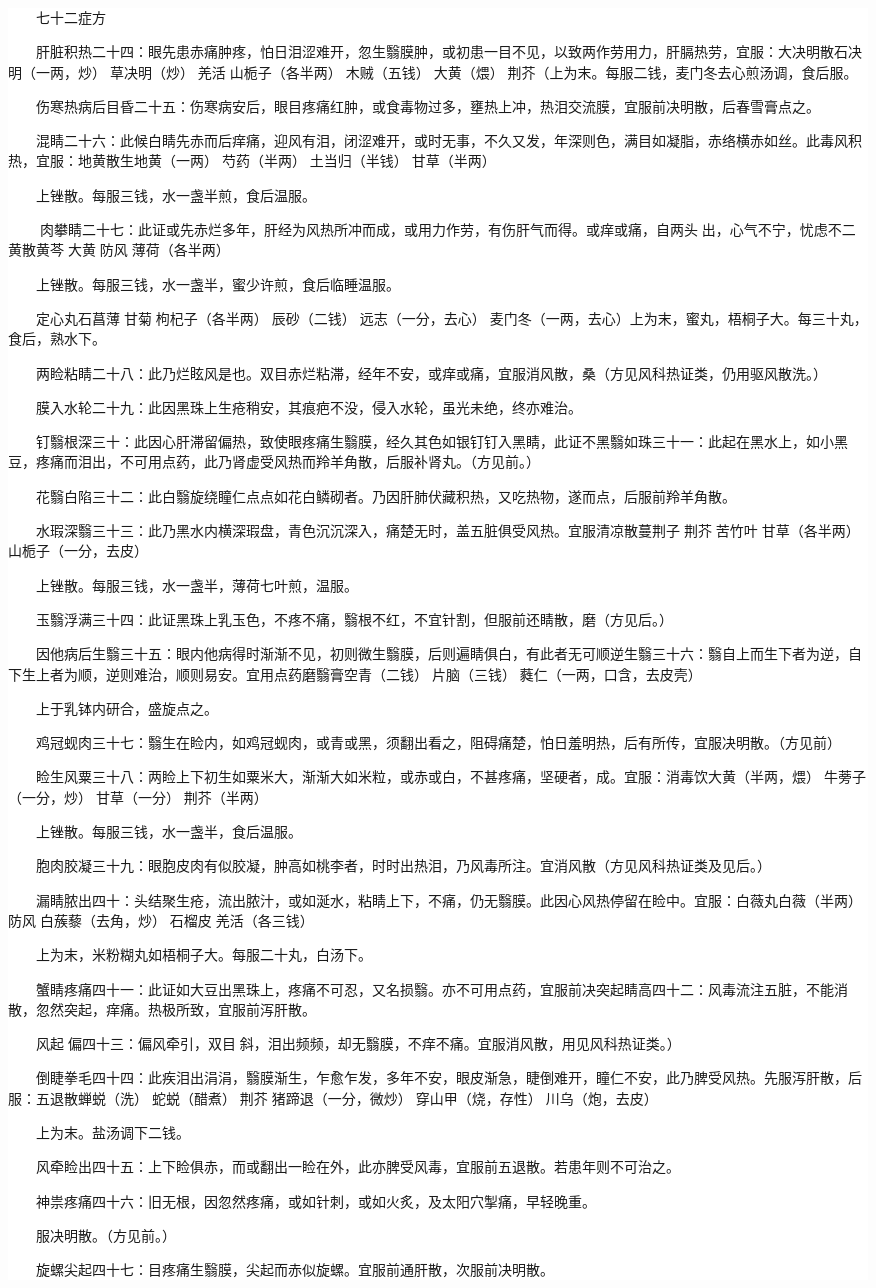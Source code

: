 　　七十二症方

　　肝脏积热二十四：眼先患赤痛肿疼，怕日泪涩难开，忽生翳膜肿，或初患一目不见，以致两作劳用力，肝膈热劳，宜服：大决明散石决明（一两，炒） 草决明（炒） 羌活 山栀子（各半两） 木贼（五钱） 大黄（煨） 荆芥（上为末。每服二钱，麦门冬去心煎汤调，食后服。

　　伤寒热病后目昏二十五：伤寒病安后，眼目疼痛红肿，或食毒物过多，壅热上冲，热泪交流膜，宜服前决明散，后春雪膏点之。

　　混睛二十六：此候白睛先赤而后痒痛，迎风有泪，闭涩难开，或时无事，不久又发，年深则色，满目如凝脂，赤络横赤如丝。此毒风积热，宜服：地黄散生地黄（一两） 芍药（半两） 土当归（半钱） 甘草（半两）

　　上锉散。每服三钱，水一盏半煎，食后温服。

　　 肉攀睛二十七：此证或先赤烂多年，肝经为风热所冲而成，或用力作劳，有伤肝气而得。或痒或痛，自两头 出，心气不宁，忧虑不二黄散黄芩 大黄 防风 薄荷（各半两）

　　上锉散。每服三钱，水一盏半，蜜少许煎，食后临睡温服。

　　定心丸石菖薄 甘菊 枸杞子（各半两） 辰砂（二钱） 远志（一分，去心） 麦门冬（一两，去心）上为末，蜜丸，梧桐子大。每三十丸，食后，熟水下。

　　两睑粘睛二十八：此乃烂眩风是也。双目赤烂粘滞，经年不安，或痒或痛，宜服消风散，桑（方见风科热证类，仍用驱风散洗。）

　　膜入水轮二十九：此因黑珠上生疮稍安，其痕疤不没，侵入水轮，虽光未绝，终亦难治。

　　钉翳根深三十：此因心肝滞留偏热，致使眼疼痛生翳膜，经久其色如银钉钉入黑睛，此证不黑翳如珠三十一：此起在黑水上，如小黑豆，疼痛而泪出，不可用点药，此乃肾虚受风热而羚羊角散，后服补肾丸。（方见前。）

　　花翳白陷三十二：此白翳旋绕瞳仁点点如花白鳞砌者。乃因肝肺伏藏积热，又吃热物，遂而点，后服前羚羊角散。

　　水瑕深翳三十三：此乃黑水内横深瑕盘，青色沉沉深入，痛楚无时，盖五脏俱受风热。宜服清凉散蔓荆子 荆芥 苦竹叶 甘草（各半两） 山栀子（一分，去皮）

　　上锉散。每服三钱，水一盏半，薄荷七叶煎，温服。

　　玉翳浮满三十四：此证黑珠上乳玉色，不疼不痛，翳根不红，不宜针割，但服前还睛散，磨（方见后。）

　　因他病后生翳三十五：眼内他病得时渐渐不见，初则微生翳膜，后则遍睛俱白，有此者无可顺逆生翳三十六：翳自上而生下者为逆，自下生上者为顺，逆则难治，顺则易安。宜用点药磨翳膏空青（二钱） 片脑（三钱） 蕤仁（一两，口含，去皮壳）

　　上于乳钵内研合，盛旋点之。

　　鸡冠蚬肉三十七：翳生在睑内，如鸡冠蚬肉，或青或黑，须翻出看之，阻碍痛楚，怕日羞明热，后有所传，宜服决明散。（方见前）

　　睑生风粟三十八：两睑上下初生如粟米大，渐渐大如米粒，或赤或白，不甚疼痛，坚硬者，成。宜服：消毒饮大黄（半两，煨） 牛蒡子（一分，炒） 甘草（一分） 荆芥（半两）

　　上锉散。每服三钱，水一盏半，食后温服。

　　胞肉胶凝三十九：眼胞皮肉有似胶凝，肿高如桃李者，时时出热泪，乃风毒所注。宜消风散（方见风科热证类及见后。）

　　漏睛脓出四十：头结聚生疮，流出脓汁，或如涎水，粘睛上下，不痛，仍无翳膜。此因心风热停留在睑中。宜服：白薇丸白薇（半两） 防风 白蔟藜（去角，炒） 石榴皮 羌活（各三钱）

　　上为末，米粉糊丸如梧桐子大。每服二十丸，白汤下。

　　蟹睛疼痛四十一：此证如大豆出黑珠上，疼痛不可忍，又名损翳。亦不可用点药，宜服前决突起睛高四十二：风毒流注五脏，不能消散，忽然突起，痒痛。热极所致，宜服前泻肝散。

　　风起 偏四十三：偏风牵引，双目 斜，泪出频频，却无翳膜，不痒不痛。宜服消风散，用见风科热证类。）

　　倒睫拳毛四十四：此疾泪出涓涓，翳膜渐生，乍愈乍发，多年不安，眼皮渐急，睫倒难开，瞳仁不安，此乃脾受风热。先服泻肝散，后服：五退散蝉蜕（洗） 蛇蜕（醋煮） 荆芥 猪蹄退（一分，微炒） 穿山甲（烧，存性） 川乌（炮，去皮）

　　上为末。盐汤调下二钱。

　　风牵睑出四十五：上下睑俱赤，而或翻出一睑在外，此亦脾受风毒，宜服前五退散。若患年则不可治之。

　　神祟疼痛四十六：旧无根，因忽然疼痛，或如针刺，或如火炙，及太阳穴掣痛，早轻晚重。

　　服决明散。（方见前。）

　　旋螺尖起四十七：目疼痛生翳膜，尖起而赤似旋螺。宜服前通肝散，次服前决明散。
